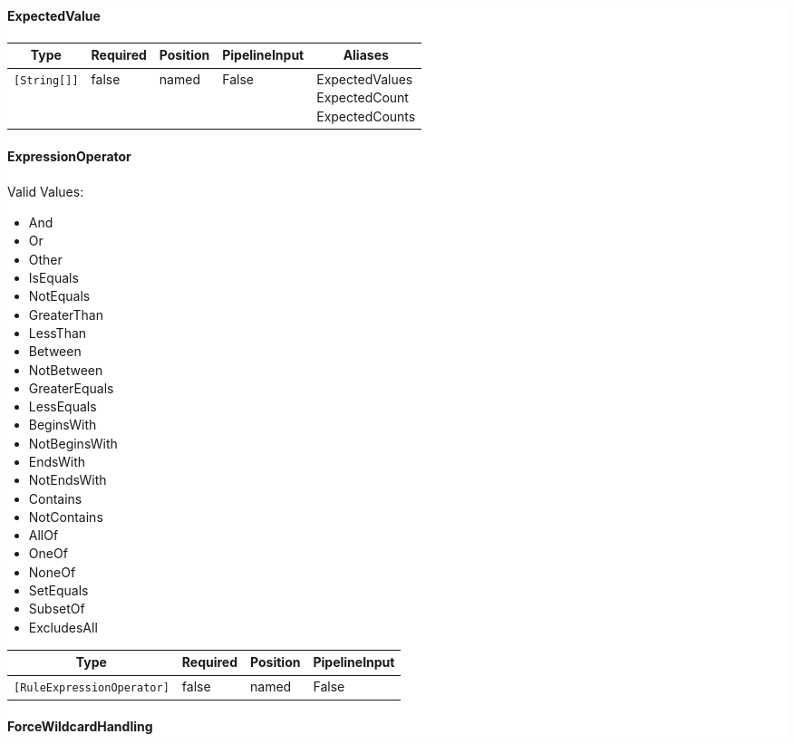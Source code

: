 

#### **ExpectedValue**








|Type        |Required|Position|PipelineInput|Aliases                                            |
|------------|--------|--------|-------------|---------------------------------------------------|
|`[String[]]`|false   |named   |False        |ExpectedValues<br/>ExpectedCount<br/>ExpectedCounts|



#### **ExpressionOperator**





Valid Values:

* And
* Or
* Other
* IsEquals
* NotEquals
* GreaterThan
* LessThan
* Between
* NotBetween
* GreaterEquals
* LessEquals
* BeginsWith
* NotBeginsWith
* EndsWith
* NotEndsWith
* Contains
* NotContains
* AllOf
* OneOf
* NoneOf
* SetEquals
* SubsetOf
* ExcludesAll






|Type                      |Required|Position|PipelineInput|
|--------------------------|--------|--------|-------------|
|`[RuleExpressionOperator]`|false   |named   |False        |



#### **ForceWildcardHandling**
